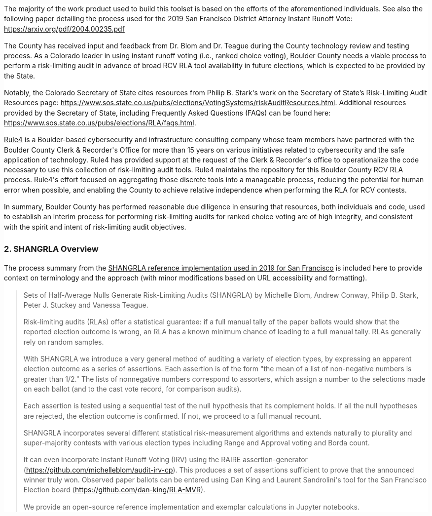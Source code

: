 The majority of the work product used to build this toolset is based on the efforts of the aforementioned individuals. See also the following paper detailing the process used for the 2019 San Francisco District Attorney Instant Runoff Vote: https://arxiv.org/pdf/2004.00235.pdf

The County has received input and feedback from Dr. Blom and Dr. Teague during the County technology review and testing process. As a Colorado leader in using instant runoff voting (i.e., ranked choice voting), Boulder County needs a viable process to perform a risk-limiting audit in advance of broad RCV RLA tool availability in future elections, which is expected to be provided by the State.

Notably, the Colorado Secretary of State cites resources from Philip B. Stark's work on the Secretary of State’s Risk-Limiting Audit Resources page: https://www.sos.state.co.us/pubs/elections/VotingSystems/riskAuditResources.html. Additional resources provided by the Secretary of State, including Frequently Asked Questions (FAQs) can be found here: https://www.sos.state.co.us/pubs/elections/RLA/faqs.html. 

[Rule4](https://rule4.com) is a Boulder-based cybersecurity and infrastructure consulting company whose team members have partnered with the Boulder County Clerk & Recorder's Office for more than 15 years on various initiatives related to cybersecurity and the safe application of technology. Rule4 has provided support at the request of the Clerk & Recorder's office to operationalize the code necessary to use this collection of risk-limiting audit tools. Rule4 maintains the repository for this Boulder County RCV RLA process. Rule4's effort focused on aggregating those discrete tools into a manageable process, reducing the potential for human error when possible, and enabling the County to achieve relative independence when performing the RLA for RCV contests.

In summary, Boulder County has performed reasonable due diligence in ensuring that resources, both individuals and code, used to establish an interim process for performing risk-limiting audits for ranked choice voting are of high integrity, and consistent with the spirit and intent of risk-limiting audit objectives. 

<div id='id-section2'/>

### 2. SHANGRLA Overview
The process summary from the [SHANGRLA reference implementation used in 2019 for San Francisco](https://github.com/pbstark/SHANGRLA/edit/primaries/README.md) is included here to provide context on terminology and the approach (with minor modifications based on URL accessibility and formatting).

>Sets of Half-Average Nulls Generate Risk-Limiting Audits (SHANGRLA)
by Michelle Blom, Andrew Conway, Philip B. Stark, Peter J. Stuckey and Vanessa Teague. 
>
>Risk-limiting audits (RLAs) offer a statistical guarantee: if a full manual tally of the paper ballots would show that the reported election outcome is wrong, an RLA has a known minimum chance of leading to a full manual tally. RLAs generally rely on random samples.
>
>With SHANGRLA we introduce a very general method of auditing a variety of election types, by expressing an apparent election outcome as a series of assertions.  Each assertion is of the form "the mean of a list of non-negative numbers is greater than 1/2." The lists of nonnegative numbers correspond to assorters, which assign a number to the selections made on each ballot (and to the cast vote record, for comparison audits).
>
>Each assertion is tested using a sequential test of the null hypothesis that its complement holds. If all the null hypotheses are rejected, the election outcome is confirmed. If not, we proceed to a full manual recount.
>
>SHANGRLA incorporates several different statistical risk-measurement algorithms and extends naturally to plurality and super-majority 
contests with various election types including Range and Approval voting and Borda count.  
>
>It can even incorporate Instant Runoff Voting (IRV) using the RAIRE assertion-generator (https://github.com/michelleblom/audit-irv-cp). This produces a set of assertions sufficient to prove that the announced winner truly won.  Observed paper ballots can be entered using Dan King and Laurent Sandrolini's tool for the San Francisco Election board (https://github.com/dan-king/RLA-MVR).
>
>We provide an open-source reference implementation and exemplar calculations in Jupyter notebooks.
